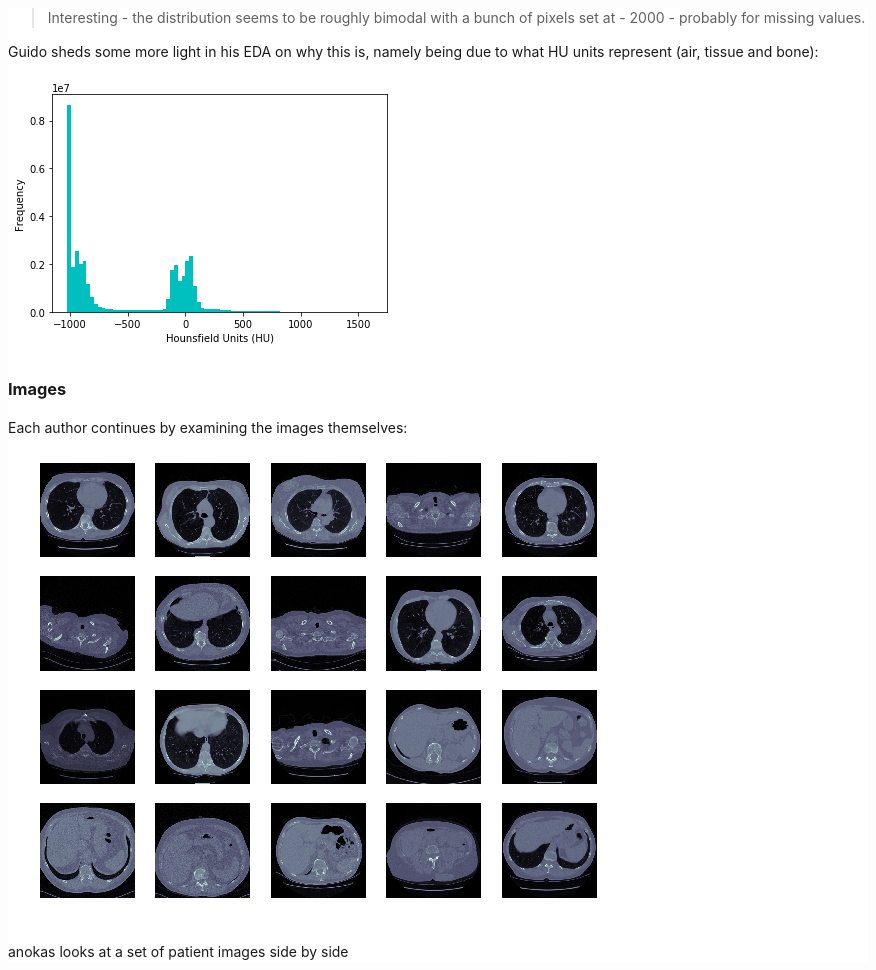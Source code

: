 > Interesting - the distribution seems to be roughly bimodal with a bunch of pixels set at - 2000 - probably for missing values.

<span class="name">Guido</span> sheds some more light in his EDA on why this is, namely being due to what HU units represent (air, tissue and bone):

![gzuidhof examines HU units distribution](images/gzuidhof_hu_units.png)

### Images

Each author continues by examining the images themselves:

![anokas looks across a number of patient images](images/anokas_images.png)
<div class="caption">anokas looks at a set of patient images side by side</div>
